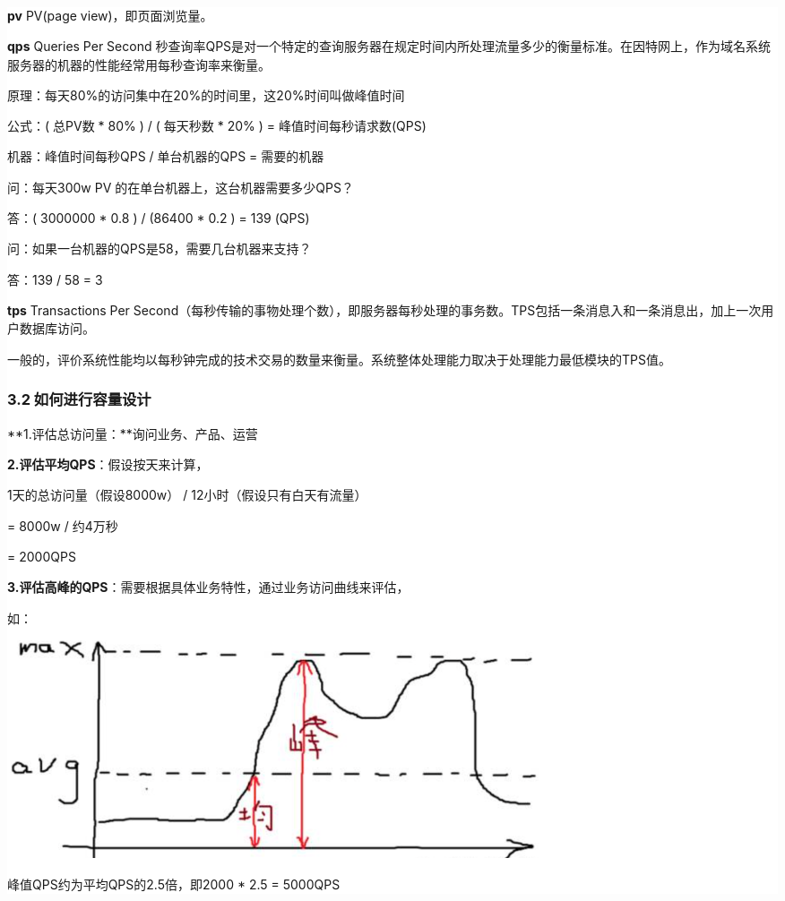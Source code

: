 **pv** PV(page view)，即页面浏览量。

**qps** Queries Per Second 秒查询率QPS是对一个特定的查询服务器在规定时间内所处理流量多少的衡量标准。在因特网上，作为域名系统服务器的机器的性能经常用每秒查询率来衡量。

原理：每天80%的访问集中在20%的时间里，这20%时间叫做峰值时间

公式：( 总PV数 \* 80% ) / ( 每天秒数 \* 20% ) = 峰值时间每秒请求数(QPS)

机器：峰值时间每秒QPS / 单台机器的QPS = 需要的机器

问：每天300w PV 的在单台机器上，这台机器需要多少QPS？

答：( 3000000 \* 0.8 ) / (86400 \* 0.2 ) = 139 (QPS)

问：如果一台机器的QPS是58，需要几台机器来支持？

答：139 / 58 = 3

**tps** Transactions Per Second（每秒传输的事物处理个数），即服务器每秒处理的事务数。TPS包括一条消息入和一条消息出，加上一次用户数据库访问。

一般的，评价系统性能均以每秒钟完成的技术交易的数量来衡量。系统整体处理能力取决于处理能力最低模块的TPS值。

### 3.2 如何进行容量设计

**1.评估总访问量：**询问业务、产品、运营

**2.评估平均QPS**：假设按天来计算，

1天的总访问量（假设8000w） / 12小时（假设只有白天有流量）

= 8000w / 约4万秒

= 2000QPS

**3.评估高峰的QPS**：需要根据具体业务特性，通过业务访问曲线来评估，

如：

<img src="/img/media/97deb900310d7989744b4e5bf4793950.png" class="imgcss" width="70%">

峰值QPS约为平均QPS的2.5倍，即2000 \* 2.5 = 5000QPS
